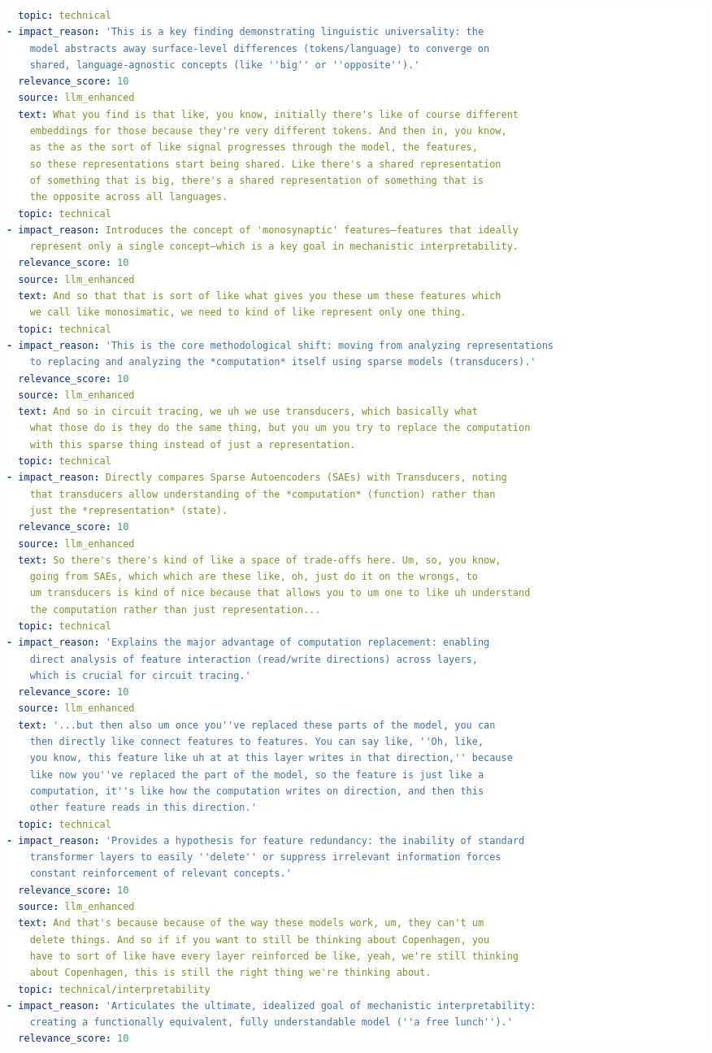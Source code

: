 ```yaml
  topic: technical
- impact_reason: 'This is a key finding demonstrating linguistic universality: the
    model abstracts away surface-level differences (tokens/language) to converge on
    shared, language-agnostic concepts (like ''big'' or ''opposite'').'
  relevance_score: 10
  source: llm_enhanced
  text: What you find is that like, you know, initially there's like of course different
    embeddings for those because they're very different tokens. And then in, you know,
    as the as the sort of like signal progresses through the model, the features,
    so these representations start being shared. Like there's a shared representation
    of something that is big, there's a shared representation of something that is
    the opposite across all languages.
  topic: technical
- impact_reason: Introduces the concept of 'monosynaptic' features—features that ideally
    represent only a single concept—which is a key goal in mechanistic interpretability.
  relevance_score: 10
  source: llm_enhanced
  text: And so that that is sort of like what gives you these um these features which
    we call like monosimatic, we need to kind of like represent only one thing.
  topic: technical
- impact_reason: 'This is the core methodological shift: moving from analyzing representations
    to replacing and analyzing the *computation* itself using sparse models (transducers).'
  relevance_score: 10
  source: llm_enhanced
  text: And so in circuit tracing, we uh we use transducers, which basically what
    what those do is they do the same thing, but you um you try to replace the computation
    with this sparse thing instead of just a representation.
  topic: technical
- impact_reason: Directly compares Sparse Autoencoders (SAEs) with Transducers, noting
    that transducers allow understanding of the *computation* (function) rather than
    just the *representation* (state).
  relevance_score: 10
  source: llm_enhanced
  text: So there's there's kind of like a space of trade-offs here. Um, so, you know,
    going from SAEs, which which are these like, oh, just do it on the wrongs, to
    um transducers is kind of nice because that allows you to um one to like uh understand
    the computation rather than just representation...
  topic: technical
- impact_reason: 'Explains the major advantage of computation replacement: enabling
    direct analysis of feature interaction (read/write directions) across layers,
    which is crucial for circuit tracing.'
  relevance_score: 10
  source: llm_enhanced
  text: '...but then also um once you''ve replaced these parts of the model, you can
    then directly like connect features to features. You can say like, ''Oh, like,
    you know, this feature like uh at at this layer writes in that direction,'' because
    like now you''ve replaced the part of the model, so the feature is just like a
    computation, it''s like how the computation writes on direction, and then this
    other feature reads in this direction.'
  topic: technical
- impact_reason: 'Provides a hypothesis for feature redundancy: the inability of standard
    transformer layers to easily ''delete'' or suppress irrelevant information forces
    constant reinforcement of relevant concepts.'
  relevance_score: 10
  source: llm_enhanced
  text: And that's because because of the way these models work, um, they can't um
    delete things. And so if if you want to still be thinking about Copenhagen, you
    have to sort of like have every layer reinforced be like, yeah, we're still thinking
    about Copenhagen, this is still the right thing we're thinking about.
  topic: technical/interpretability
- impact_reason: 'Articulates the ultimate, idealized goal of mechanistic interpretability:
    creating a functionally equivalent, fully understandable model (''a free lunch'').'
  relevance_score: 10
```